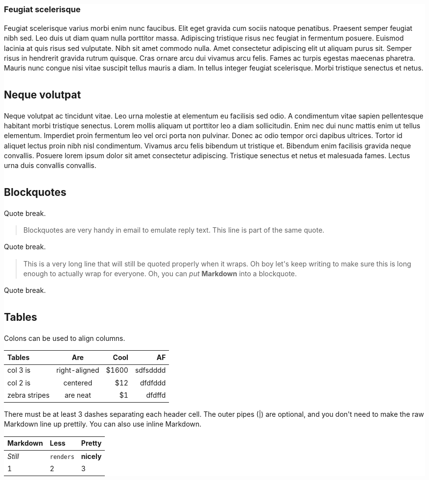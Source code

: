 ### Feugiat scelerisque

Feugiat scelerisque varius morbi enim nunc faucibus. Elit eget gravida cum sociis natoque penatibus. Praesent semper feugiat nibh sed. Leo duis ut diam quam nulla porttitor massa. Adipiscing tristique risus nec feugiat in fermentum posuere. Euismod lacinia at quis risus sed vulputate. Nibh sit amet commodo nulla. Amet consectetur adipiscing elit ut aliquam purus sit. Semper risus in hendrerit gravida rutrum quisque. Cras ornare arcu dui vivamus arcu felis. Fames ac turpis egestas maecenas pharetra. Mauris nunc congue nisi vitae suscipit tellus mauris a diam. In tellus integer feugiat scelerisque. Morbi tristique senectus et netus.

## Neque volutpat

Neque volutpat ac tincidunt vitae. Leo urna molestie at elementum eu facilisis sed odio. A condimentum vitae sapien pellentesque habitant morbi tristique senectus. Lorem mollis aliquam ut porttitor leo a diam sollicitudin. Enim nec dui nunc mattis enim ut tellus elementum. Imperdiet proin fermentum leo vel orci porta non pulvinar. Donec ac odio tempor orci dapibus ultrices. Tortor id aliquet lectus proin nibh nisl condimentum. Vivamus arcu felis bibendum ut tristique et. Bibendum enim facilisis gravida neque convallis. Posuere lorem ipsum dolor sit amet consectetur adipiscing. Tristique senectus et netus et malesuada fames. Lectus urna duis convallis convallis.

## Blockquotes

Quote break.

> Blockquotes are very handy in email to emulate reply text.
> This line is part of the same quote.

Quote break.

> This is a very long line that will still be quoted properly when it wraps. Oh boy let's keep writing to make sure this is long enough to actually wrap for everyone. Oh, you can *put* **Markdown** into a blockquote.

Quote break.

## Tables

Colons can be used to align columns.

| Tables        | Are           | Cool  | AF       |
|:------------- |:-------------:| -----:| --------:|
| col 3 is      | right-aligned | $1600 | sdfsdddd |
| col 2 is      | centered      |   $12 | dfdfddd  |
| zebra stripes | are neat      |    $1 |  dfdffd  |

There must be at least 3 dashes separating each header cell.
The outer pipes (|) are optional, and you don't need to make the 
raw Markdown line up prettily. You can also use inline Markdown.

Markdown | Less | Pretty
:-- | :-- | :--
*Still* | `renders` | **nicely**
1 | 2 | 3
